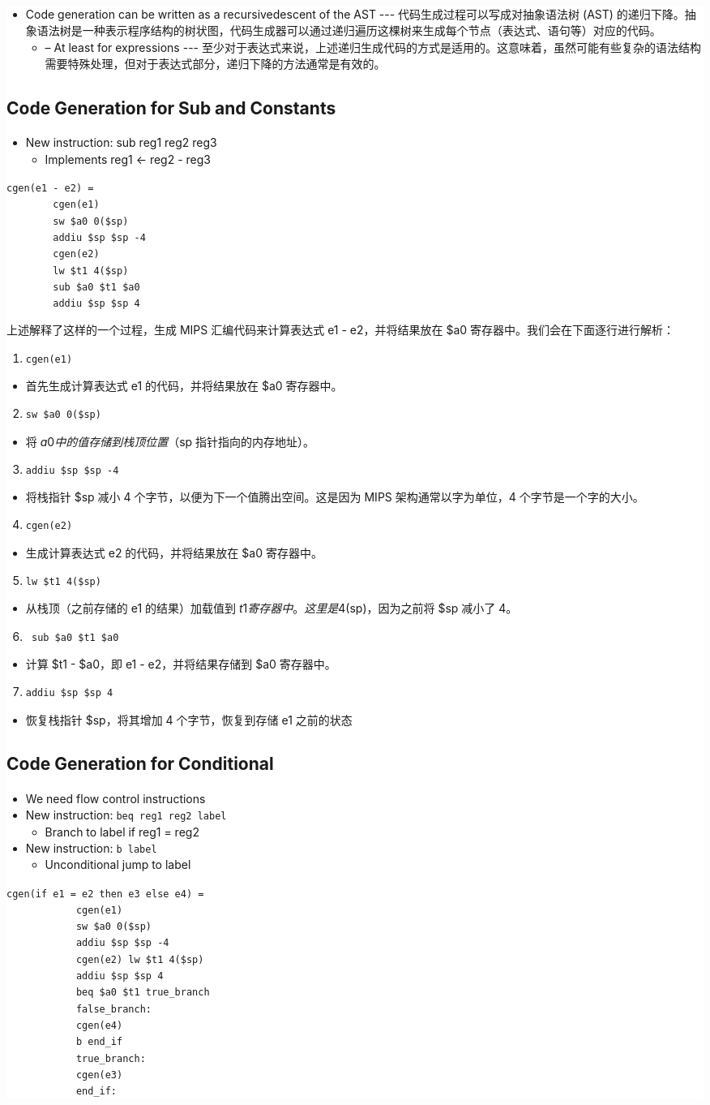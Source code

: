 *  Code generation can be written as a recursivedescent of the AST --- 代码生成过程可以写成对抽象语法树 (AST) 的递归下降。抽象语法树是一种表示程序结构的树状图，代码生成器可以通过递归遍历这棵树来生成每个节点（表达式、语句等）对应的代码。
    *  – At least for expressions --- 
至少对于表达式来说，上述递归生成代码的方式是适用的。这意味着，虽然可能有些复杂的语法结构需要特殊处理，但对于表达式部分，递归下降的方法通常是有效的。


## Code Generation for Sub and Constants
* New instruction: sub reg1 reg2 reg3 
    * Implements reg1 ← reg2 - reg3 
```
cgen(e1 - e2) = 
        cgen(e1) 
        sw $a0 0($sp) 
        addiu $sp $sp -4 
        cgen(e2) 
        lw $t1 4($sp) 
        sub $a0 $t1 $a0 
        addiu $sp $sp 4
```


上述解释了这样的一个过程，生成 MIPS 汇编代码来计算表达式 e1 - e2，并将结果放在 $a0 寄存器中。我们会在下面逐行进行解析：

1. `cgen(e1)`
* 首先生成计算表达式 e1 的代码，并将结果放在 $a0 寄存器中。
2. `sw $a0 0($sp)`

* 将 $a0 中的值存储到栈顶位置（$sp 指针指向的内存地址）。
3. `addiu $sp $sp -4`

* 将栈指针 $sp 减小 4 个字节，以便为下一个值腾出空间。这是因为 MIPS 架构通常以字为单位，4 个字节是一个字的大小。
4. `cgen(e2)`

* 生成计算表达式 e2 的代码，并将结果放在 $a0 寄存器中。
5. `lw $t1 4($sp)`

* 从栈顶（之前存储的 e1 的结果）加载值到 $t1 寄存器中。这里是 4($sp)，因为之前将 $sp 减小了 4。
6. ` sub $a0 $t1 $a0`

* 计算 $t1 - $a0，即 e1 - e2，并将结果存储到 $a0 寄存器中。
7. `addiu $sp $sp 4`
* 恢复栈指针 $sp，将其增加 4 个字节，恢复到存储 e1 之前的状态


## Code Generation for Conditional

* We need flow control instructions 
* New instruction: `beq reg1 reg2 label` 
    * Branch to label if reg1 = reg2 
* New instruction: `b label` 
    * Unconditional jump to label

```
cgen(if e1 = e2 then e3 else e4) = 
            cgen(e1) 
            sw $a0 0($sp) 
            addiu $sp $sp -4 
            cgen(e2) lw $t1 4($sp) 
            addiu $sp $sp 4 
            beq $a0 $t1 true_branch 
            false_branch: 
            cgen(e4) 
            b end_if 
            true_branch: 
            cgen(e3) 
            end_if:
```
